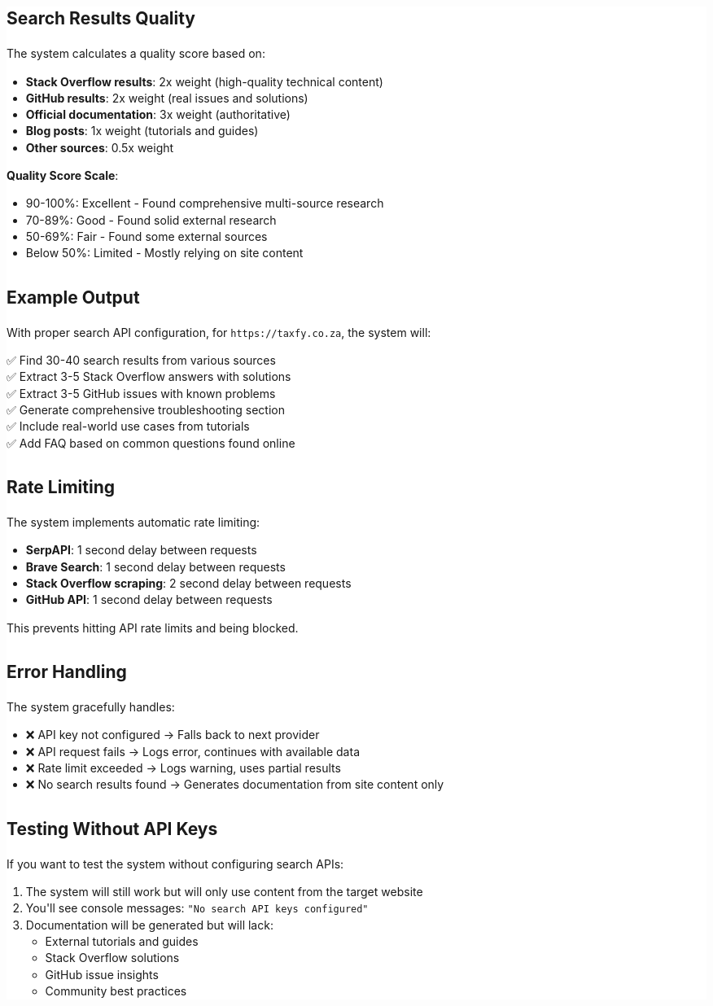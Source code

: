 ## Search Results Quality

The system calculates a quality score based on:

- **Stack Overflow results**: 2x weight (high-quality technical content)
- **GitHub results**: 2x weight (real issues and solutions)
- **Official documentation**: 3x weight (authoritative)
- **Blog posts**: 1x weight (tutorials and guides)
- **Other sources**: 0.5x weight

**Quality Score Scale**:
- 90-100%: Excellent - Found comprehensive multi-source research
- 70-89%: Good - Found solid external research
- 50-69%: Fair - Found some external sources
- Below 50%: Limited - Mostly relying on site content

## Example Output

With proper search API configuration, for `https://taxfy.co.za`, the system will:

✅ Find 30-40 search results from various sources  
✅ Extract 3-5 Stack Overflow answers with solutions  
✅ Extract 3-5 GitHub issues with known problems  
✅ Generate comprehensive troubleshooting section  
✅ Include real-world use cases from tutorials  
✅ Add FAQ based on common questions found online  

## Rate Limiting

The system implements automatic rate limiting:

- **SerpAPI**: 1 second delay between requests
- **Brave Search**: 1 second delay between requests
- **Stack Overflow scraping**: 2 second delay between requests
- **GitHub API**: 1 second delay between requests

This prevents hitting API rate limits and being blocked.

## Error Handling

The system gracefully handles:

- ❌ API key not configured → Falls back to next provider
- ❌ API request fails → Logs error, continues with available data
- ❌ Rate limit exceeded → Logs warning, uses partial results
- ❌ No search results found → Generates documentation from site content only

## Testing Without API Keys

If you want to test the system without configuring search APIs:

1. The system will still work but will only use content from the target website
2. You'll see console messages: `"No search API keys configured"`
3. Documentation will be generated but will lack:
   - External tutorials and guides
   - Stack Overflow solutions
   - GitHub issue insights
   - Community best practices
